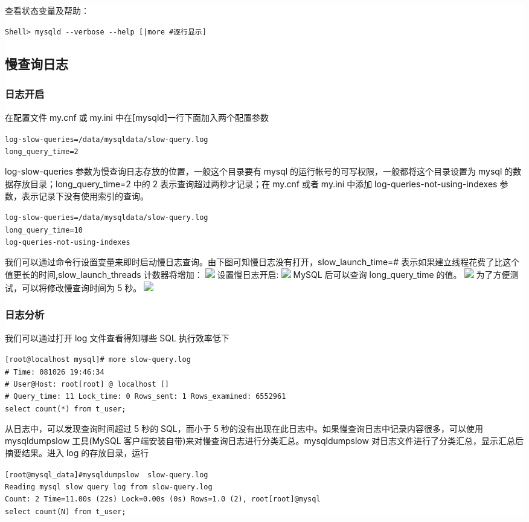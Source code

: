 查看状态变量及帮助：

```
Shell> mysqld --verbose --help [|more #逐行显示]
```

## 慢查询日志

### 日志开启

在配置文件 my.cnf 或 my.ini 中在[mysqld]一行下面加入两个配置参数

```
log-slow-queries=/data/mysqldata/slow-query.log
long_query_time=2
```

log-slow-queries 参数为慢查询日志存放的位置，一般这个目录要有 mysql 的运行帐号的可写权限，一般都将这个目录设置为 mysql 的数据存放目录；long_query_time=2 中的 2 表示查询超过两秒才记录；在 my.cnf 或者 my.ini 中添加 log-queries-not-using-indexes 参数，表示记录下没有使用索引的查询。

```
log-slow-queries=/data/mysqldata/slow-query.log
long_query_time=10
log-queries-not-using-indexes
```

我们可以通过命令行设置变量来即时启动慢日志查询。由下图可知慢日志没有打开，slow_launch_time=# 表示如果建立线程花费了比这个值更长的时间,slow_launch_threads 计数器将增加：
![](http://www.2cto.com/uploadfile/2011/1020/20111020040037661.jpg)
设置慢日志开启:
![](http://www.2cto.com/uploadfile/2011/1020/20111020040037956.jpg)
MySQL 后可以查询 long_query_time 的值。
![](http://www.2cto.com/uploadfile/2011/1020/20111020040037528.jpg)
为了方便测试，可以将修改慢查询时间为 5 秒。
![](http://www.2cto.com/uploadfile/2011/1020/20111020040037987.jpg)

### 日志分析

我们可以通过打开 log 文件查看得知哪些 SQL 执行效率低下

```
[root@localhost mysql]# more slow-query.log
# Time: 081026 19:46:34
# User@Host: root[root] @ localhost []
# Query_time: 11 Lock_time: 0 Rows_sent: 1 Rows_examined: 6552961
select count(*) from t_user;
```

从日志中，可以发现查询时间超过 5 秒的 SQL，而小于 5 秒的没有出现在此日志中。如果慢查询日志中记录内容很多，可以使用 mysqldumpslow 工具(MySQL 客户端安装自带)来对慢查询日志进行分类汇总。mysqldumpslow 对日志文件进行了分类汇总，显示汇总后摘要结果。进入 log 的存放目录，运行

```
[root@mysql_data]#mysqldumpslow  slow-query.log
Reading mysql slow query log from slow-query.log
Count: 2 Time=11.00s (22s) Lock=0.00s (0s) Rows=1.0 (2), root[root]@mysql
select count(N) from t_user;
```
